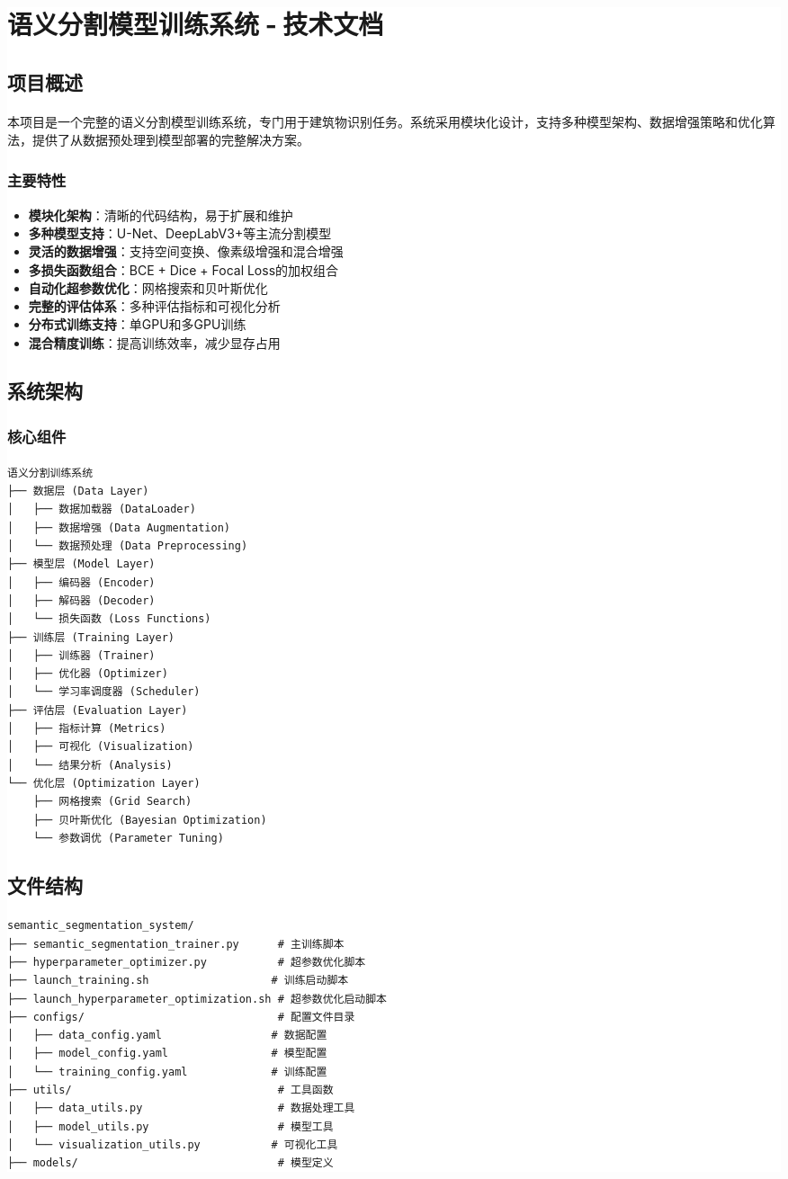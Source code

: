 # 语义分割模型训练系统 - 技术文档

## 项目概述

本项目是一个完整的语义分割模型训练系统，专门用于建筑物识别任务。系统采用模块化设计，支持多种模型架构、数据增强策略和优化算法，提供了从数据预处理到模型部署的完整解决方案。

### 主要特性

- **模块化架构**：清晰的代码结构，易于扩展和维护
- **多种模型支持**：U-Net、DeepLabV3+等主流分割模型
- **灵活的数据增强**：支持空间变换、像素级增强和混合增强
- **多损失函数组合**：BCE + Dice + Focal Loss的加权组合
- **自动化超参数优化**：网格搜索和贝叶斯优化
- **完整的评估体系**：多种评估指标和可视化分析
- **分布式训练支持**：单GPU和多GPU训练
- **混合精度训练**：提高训练效率，减少显存占用

## 系统架构

### 核心组件

```
语义分割训练系统
├── 数据层 (Data Layer)
│   ├── 数据加载器 (DataLoader)
│   ├── 数据增强 (Data Augmentation)
│   └── 数据预处理 (Data Preprocessing)
├── 模型层 (Model Layer)
│   ├── 编码器 (Encoder)
│   ├── 解码器 (Decoder)
│   └── 损失函数 (Loss Functions)
├── 训练层 (Training Layer)
│   ├── 训练器 (Trainer)
│   ├── 优化器 (Optimizer)
│   └── 学习率调度器 (Scheduler)
├── 评估层 (Evaluation Layer)
│   ├── 指标计算 (Metrics)
│   ├── 可视化 (Visualization)
│   └── 结果分析 (Analysis)
└── 优化层 (Optimization Layer)
    ├── 网格搜索 (Grid Search)
    ├── 贝叶斯优化 (Bayesian Optimization)
    └── 参数调优 (Parameter Tuning)
```

## 文件结构

```
semantic_segmentation_system/
├── semantic_segmentation_trainer.py      # 主训练脚本
├── hyperparameter_optimizer.py           # 超参数优化脚本
├── launch_training.sh                   # 训练启动脚本
├── launch_hyperparameter_optimization.sh # 超参数优化启动脚本
├── configs/                              # 配置文件目录
│   ├── data_config.yaml                 # 数据配置
│   ├── model_config.yaml                # 模型配置
│   └── training_config.yaml             # 训练配置
├── utils/                                # 工具函数
│   ├── data_utils.py                     # 数据处理工具
│   ├── model_utils.py                    # 模型工具
│   └── visualization_utils.py           # 可视化工具
├── models/                               # 模型定义
```